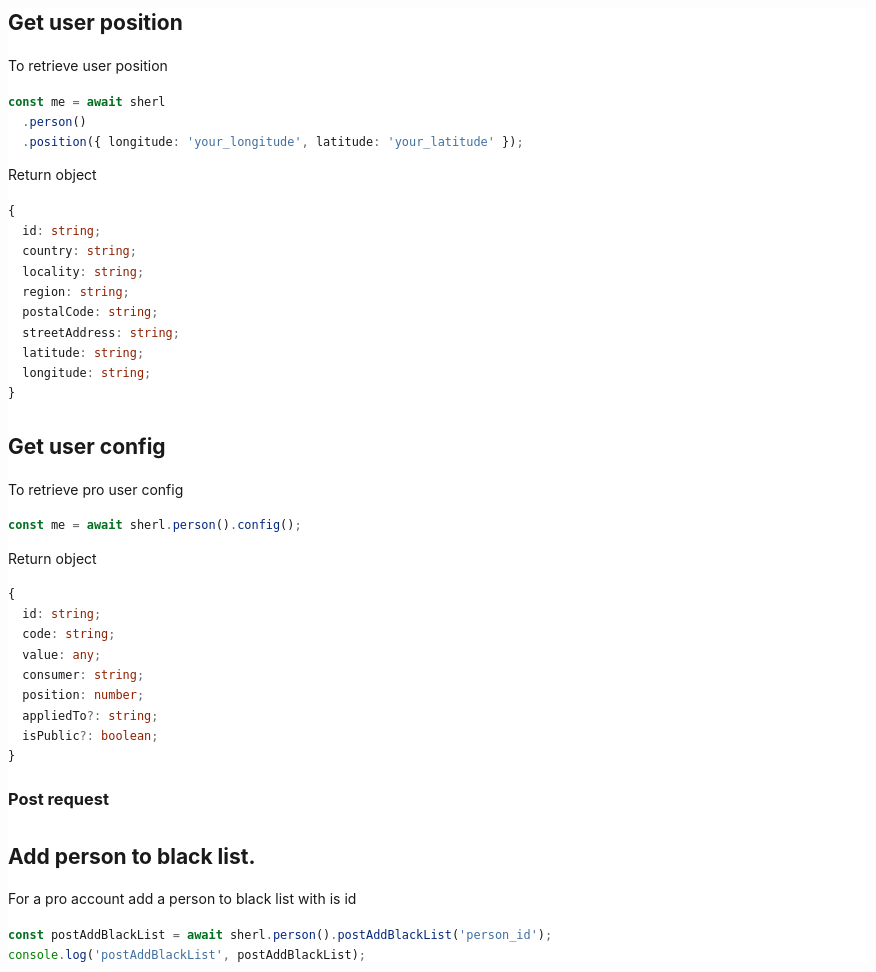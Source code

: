 
## Get user position

To retrieve user position

```ts
const me = await sherl
  .person()
  .position({ longitude: 'your_longitude', latitude: 'your_latitude' });
```

Return object

```ts
{
  id: string;
  country: string;
  locality: string;
  region: string;
  postalCode: string;
  streetAddress: string;
  latitude: string;
  longitude: string;
}
```

## Get user config

To retrieve pro user config

```ts
const me = await sherl.person().config();
```

Return object

```ts
{
  id: string;
  code: string;
  value: any;
  consumer: string;
  position: number;
  appliedTo?: string;
  isPublic?: boolean;
}
```

### Post request

## Add person to black list.

For a pro account add a person to black list with is id

```ts
const postAddBlackList = await sherl.person().postAddBlackList('person_id');
console.log('postAddBlackList', postAddBlackList);
```

